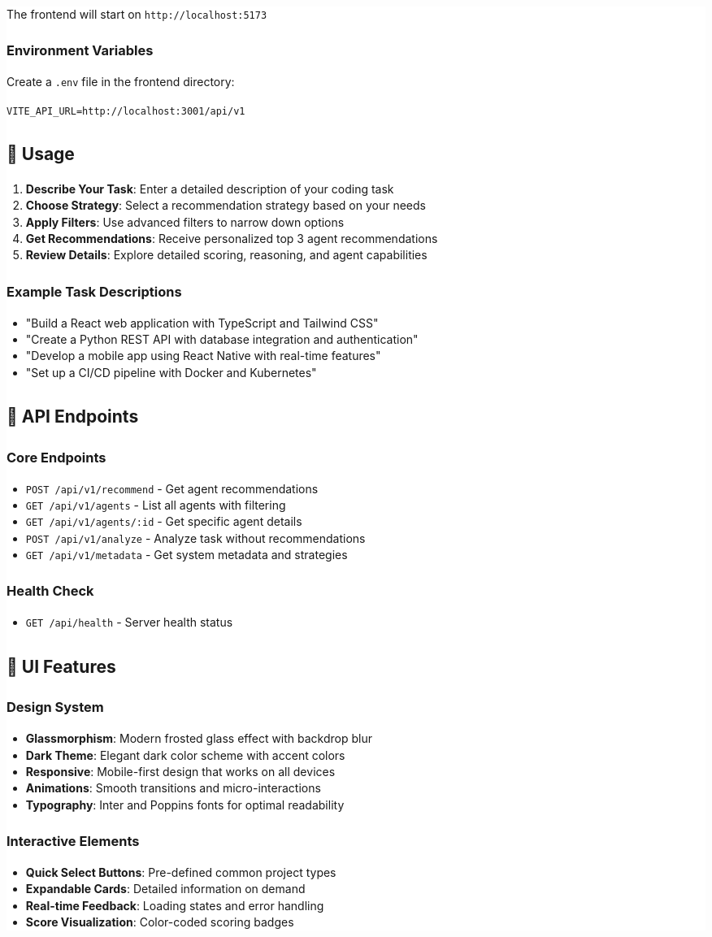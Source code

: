 The frontend will start on `http://localhost:5173`

### Environment Variables
Create a `.env` file in the frontend directory:
```env
VITE_API_URL=http://localhost:3001/api/v1
```

## 🎯 Usage

1. **Describe Your Task**: Enter a detailed description of your coding task
2. **Choose Strategy**: Select a recommendation strategy based on your needs
3. **Apply Filters**: Use advanced filters to narrow down options
4. **Get Recommendations**: Receive personalized top 3 agent recommendations
5. **Review Details**: Explore detailed scoring, reasoning, and agent capabilities

### Example Task Descriptions
- "Build a React web application with TypeScript and Tailwind CSS"
- "Create a Python REST API with database integration and authentication"
- "Develop a mobile app using React Native with real-time features"
- "Set up a CI/CD pipeline with Docker and Kubernetes"

## 🔧 API Endpoints

### Core Endpoints
- `POST /api/v1/recommend` - Get agent recommendations
- `GET /api/v1/agents` - List all agents with filtering
- `GET /api/v1/agents/:id` - Get specific agent details
- `POST /api/v1/analyze` - Analyze task without recommendations
- `GET /api/v1/metadata` - Get system metadata and strategies

### Health Check
- `GET /api/health` - Server health status

## 🎨 UI Features

### Design System
- **Glassmorphism**: Modern frosted glass effect with backdrop blur
- **Dark Theme**: Elegant dark color scheme with accent colors
- **Responsive**: Mobile-first design that works on all devices
- **Animations**: Smooth transitions and micro-interactions
- **Typography**: Inter and Poppins fonts for optimal readability

### Interactive Elements
- **Quick Select Buttons**: Pre-defined common project types
- **Expandable Cards**: Detailed information on demand
- **Real-time Feedback**: Loading states and error handling
- **Score Visualization**: Color-coded scoring badges
